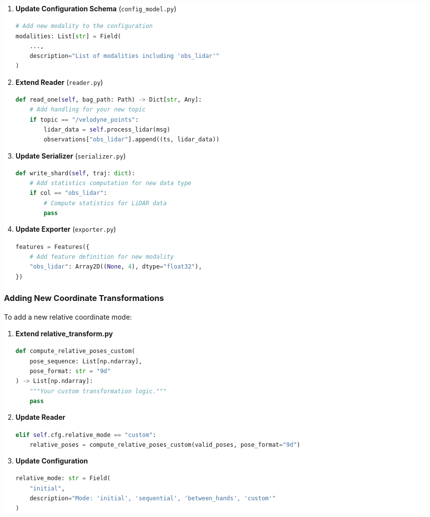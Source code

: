 1. **Update Configuration Schema** (`config_model.py`)
   ```python
   # Add new modality to the configuration
   modalities: List[str] = Field(
       ...,
       description="List of modalities including 'obs_lidar'"
   )
   ```

2. **Extend Reader** (`reader.py`)
   ```python
   def read_one(self, bag_path: Path) -> Dict[str, Any]:
       # Add handling for your new topic
       if topic == "/velodyne_points":
           lidar_data = self.process_lidar(msg)
           observations["obs_lidar"].append((ts, lidar_data))
   ```

3. **Update Serializer** (`serializer.py`)
   ```python
   def write_shard(self, traj: dict):
       # Add statistics computation for new data type
       if col == "obs_lidar":
           # Compute statistics for LiDAR data
           pass
   ```

4. **Update Exporter** (`exporter.py`)
   ```python
   features = Features({
       # Add feature definition for new modality
       "obs_lidar": Array2D((None, 4), dtype="float32"),
   })
   ```

### Adding New Coordinate Transformations

To add a new relative coordinate mode:

1. **Extend relative_transform.py**
   ```python
   def compute_relative_poses_custom(
       pose_sequence: List[np.ndarray],
       pose_format: str = "9d"
   ) -> List[np.ndarray]:
       """Your custom transformation logic."""
       pass
   ```

2. **Update Reader**
   ```python
   elif self.cfg.relative_mode == "custom":
       relative_poses = compute_relative_poses_custom(valid_poses, pose_format="9d")
   ```

3. **Update Configuration**
   ```python
   relative_mode: str = Field(
       "initial",
       description="Mode: 'initial', 'sequential', 'between_hands', 'custom'"
   )
   ```
